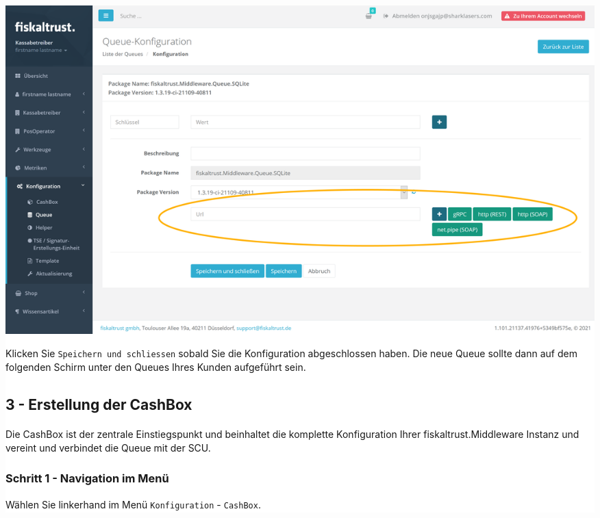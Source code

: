 
![](../images/queue-config.png)

Klicken Sie `Speichern und schliessen` sobald Sie die Konfiguration abgeschlossen haben. Die neue Queue sollte dann auf dem folgenden Schirm unter den Queues Ihres Kunden aufgeführt sein.




## 3 - Erstellung der CashBox

Die CashBox ist der zentrale Einstiegspunkt und beinhaltet die komplette Konfiguration Ihrer fiskaltrust.Middleware Instanz und vereint und verbindet die Queue mit der SCU.

### Schritt 1 - Navigation im Menü

Wählen Sie linkerhand im Menü `Konfiguration` - `CashBox`.
